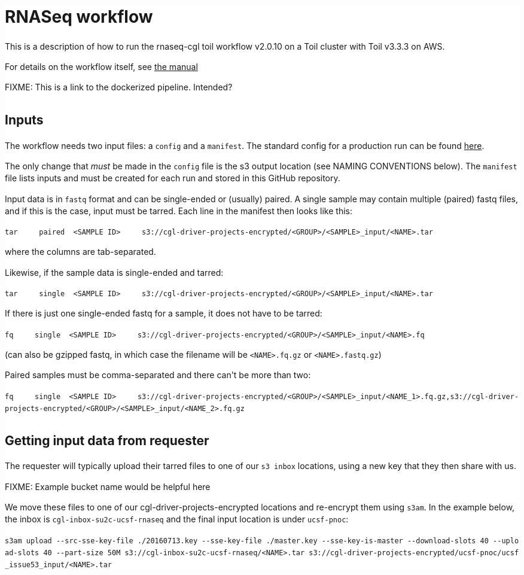 # RNASeq workflow

This is a description of how to run the rnaseq-cgl toil workflow v2.0.10 on a Toil cluster with Toil v3.3.3 on AWS.

For details on the workflow itself, see [the manual](https://github.com/BD2KGenomics/cgl-docker-lib/tree/master/rnaseq-cgl-pipeline)

FIXME: This is a link to the dockerized pipeline. Intended?

## Inputs

The workflow needs two input files: a `config` and a `manifest`. The standard config for a production run can be found [here](https://github.com/BD2KGenomics/core-operations/blob/master/workflows/toil-rnaseq.config).

The only change that _must_ be made in the `config` file is the s3 output location (see NAMING CONVENTIONS below).
The `manifest` file lists inputs and must be created for each run and stored in this GitHub repository.

Input data is in `fastq` format and can be single-ended or (usually) paired. A single sample may contain multiple (paired) fastq files, and if this is the case, input must be tarred. Each line in the manifest then looks like this:
```
tar     paired  <SAMPLE ID>     s3://cgl-driver-projects-encrypted/<GROUP>/<SAMPLE>_input/<NAME>.tar
```
where the columns are tab-separated.

Likewise, if the sample data is single-ended and tarred:
```
tar     single  <SAMPLE ID>     s3://cgl-driver-projects-encrypted/<GROUP>/<SAMPLE>_input/<NAME>.tar
```
If there is just one single-ended fastq for a sample, it does not have to be tarred:
```
fq     single  <SAMPLE ID>     s3://cgl-driver-projects-encrypted/<GROUP>/<SAMPLE>_input/<NAME>.fq
```
(can also be gzipped fastq, in which case the filename will be `<NAME>.fq.gz` or `<NAME>.fastq.gz`)

Paired samples must be comma-separated and there can't be more than two:
```
fq     single  <SAMPLE ID>     s3://cgl-driver-projects-encrypted/<GROUP>/<SAMPLE>_input/<NAME_1>.fq.gz,s3://cgl-driver-projects-encrypted/<GROUP>/<SAMPLE>_input/<NAME_2>.fq.gz
```

## Getting input data from requester

The requester will typically upload their tarred files to one of our `s3 inbox` locations, using a new key that they then share with us.

FIXME: Example bucket name would be helpful here

We move these files to one of our cgl-driver-projects-encrypted locations and re-encrypt them using `s3am`.
In the example below, the inbox is `cgl-inbox-su2c-ucsf-rnaseq` and the final input location is under `ucsf-pnoc`:
```
s3am upload --src-sse-key-file ./20160713.key --sse-key-file ./master.key --sse-key-is-master --download-slots 40 --upload-slots 40 --part-size 50M s3://cgl-inbox-su2c-ucsf-rnaseq/<NAME>.tar s3://cgl-driver-projects-encrypted/ucsf-pnoc/ucsf_issue53_input/<NAME>.tar
```
